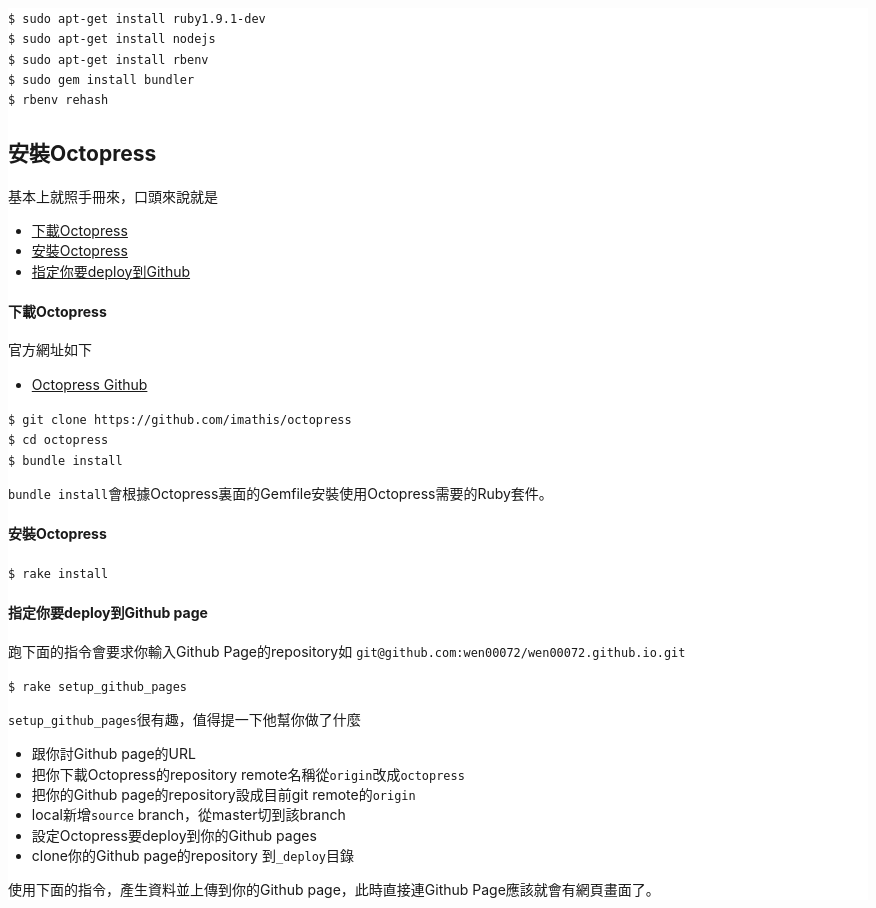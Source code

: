 ```
$ sudo apt-get install ruby1.9.1-dev
$ sudo apt-get install nodejs
$ sudo apt-get install rbenv
$ sudo gem install bundler
$ rbenv rehash
```


<a name="oct-install"/></a>
## 安裝Octopress
基本上就照手冊來，口頭來說就是

* [下載Octopress](##oct-dl)
* [安裝Octopress](##oct-ins)
* [指定你要deploy到Github](##oct-gh)

<a name="oct-dl"/></a>
#### 下載Octopress
官方網址如下

* [Octopress Github](https://github.com/imathis/octopress)

```
$ git clone https://github.com/imathis/octopress
$ cd octopress
$ bundle install
```

`bundle install`會根據Octopress裏面的Gemfile安裝使用Octopress需要的Ruby套件。

<a name="oct-ins"/></a>
#### 安裝Octopress

```
$ rake install
```

<a name="oct-gh"/></a>
#### 指定你要deploy到Github page
跑下面的指令會要求你輸入Github Page的repository如
`git@github.com:wen00072/wen00072.github.io.git`

```
$ rake setup_github_pages
```

`setup_github_pages`很有趣，值得提一下他幫你做了什麼

* 跟你討Github page的URL
* 把你下載Octopress的repository remote名稱從`origin`改成`octopress`
* 把你的Github page的repository設成目前git remote的`origin`
* local新增`source` branch，從master切到該branch
* 設定Octopress要deploy到你的Github pages
* clone你的Github page的repository 到`_deploy`目錄

使用下面的指令，產生資料並上傳到你的Github page，此時直接連Github Page應該就會有網頁畫面了。
